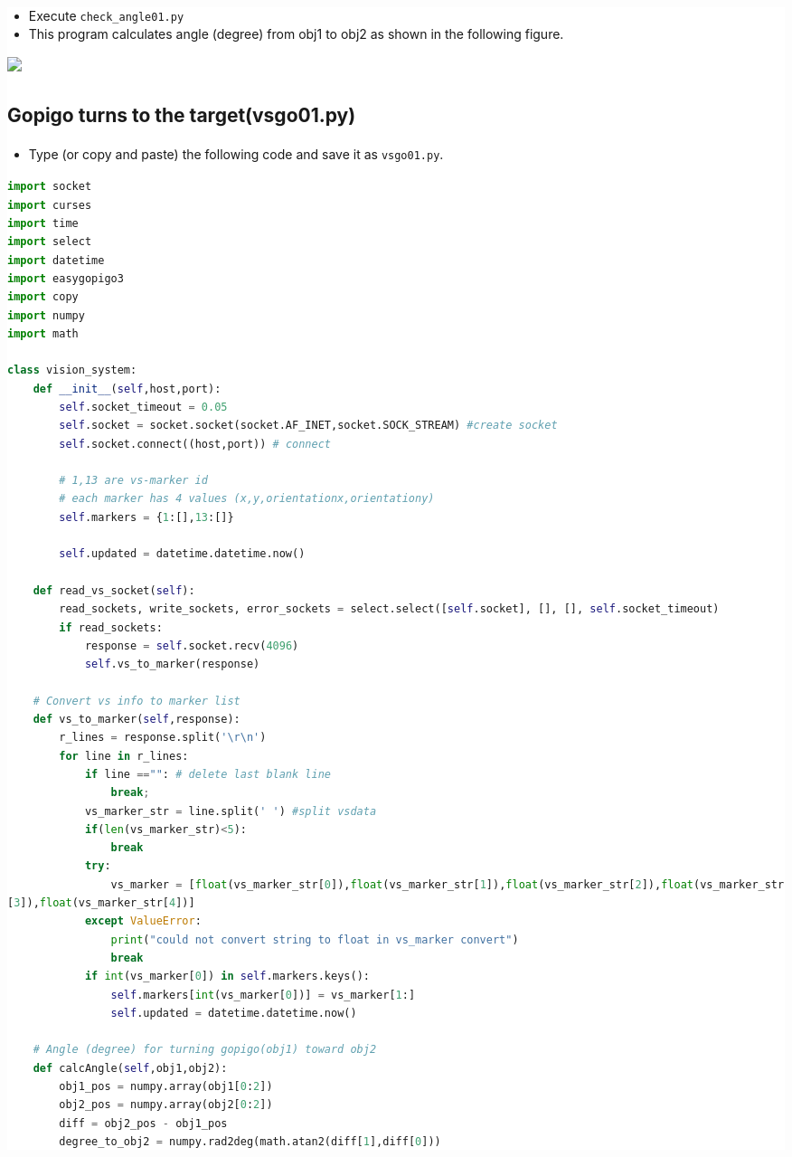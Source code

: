 - Execute ``check_angle01.py``
- This program calculates angle (degree) from obj1 to obj2 as shown in the following figure.

<a href="https://sites.google.com/site/ipbloit/private/2018/02/vs02.jpg"><img src="/site/ipbloit/private/2018/02/vs02.jpg" border="0" width="800"></a>

## Gopigo turns to the target(vsgo01.py)
- Type (or copy and paste) the following code and save it as ``vsgo01.py``.

```python
import socket
import curses
import time
import select
import datetime
import easygopigo3
import copy
import numpy
import math

class vision_system:
    def __init__(self,host,port):
        self.socket_timeout = 0.05
        self.socket = socket.socket(socket.AF_INET,socket.SOCK_STREAM) #create socket
        self.socket.connect((host,port)) # connect
        
        # 1,13 are vs-marker id
        # each marker has 4 values (x,y,orientationx,orientationy)
        self.markers = {1:[],13:[]}
        
        self.updated = datetime.datetime.now()
        
    def read_vs_socket(self):
        read_sockets, write_sockets, error_sockets = select.select([self.socket], [], [], self.socket_timeout)
        if read_sockets:
            response = self.socket.recv(4096)
            self.vs_to_marker(response)

    # Convert vs info to marker list
    def vs_to_marker(self,response):
        r_lines = response.split('\r\n')
        for line in r_lines:
            if line =="": # delete last blank line
                break;
            vs_marker_str = line.split(' ') #split vsdata
            if(len(vs_marker_str)<5):
                break
            try:
                vs_marker = [float(vs_marker_str[0]),float(vs_marker_str[1]),float(vs_marker_str[2]),float(vs_marker_str[3]),float(vs_marker_str[4])]
            except ValueError:
                print("could not convert string to float in vs_marker convert")
                break
            if int(vs_marker[0]) in self.markers.keys():
                self.markers[int(vs_marker[0])] = vs_marker[1:]
                self.updated = datetime.datetime.now()

    # Angle (degree) for turning gopigo(obj1) toward obj2
    def calcAngle(self,obj1,obj2):
        obj1_pos = numpy.array(obj1[0:2])
        obj2_pos = numpy.array(obj2[0:2])
        diff = obj2_pos - obj1_pos
        degree_to_obj2 = numpy.rad2deg(math.atan2(diff[1],diff[0]))
```
